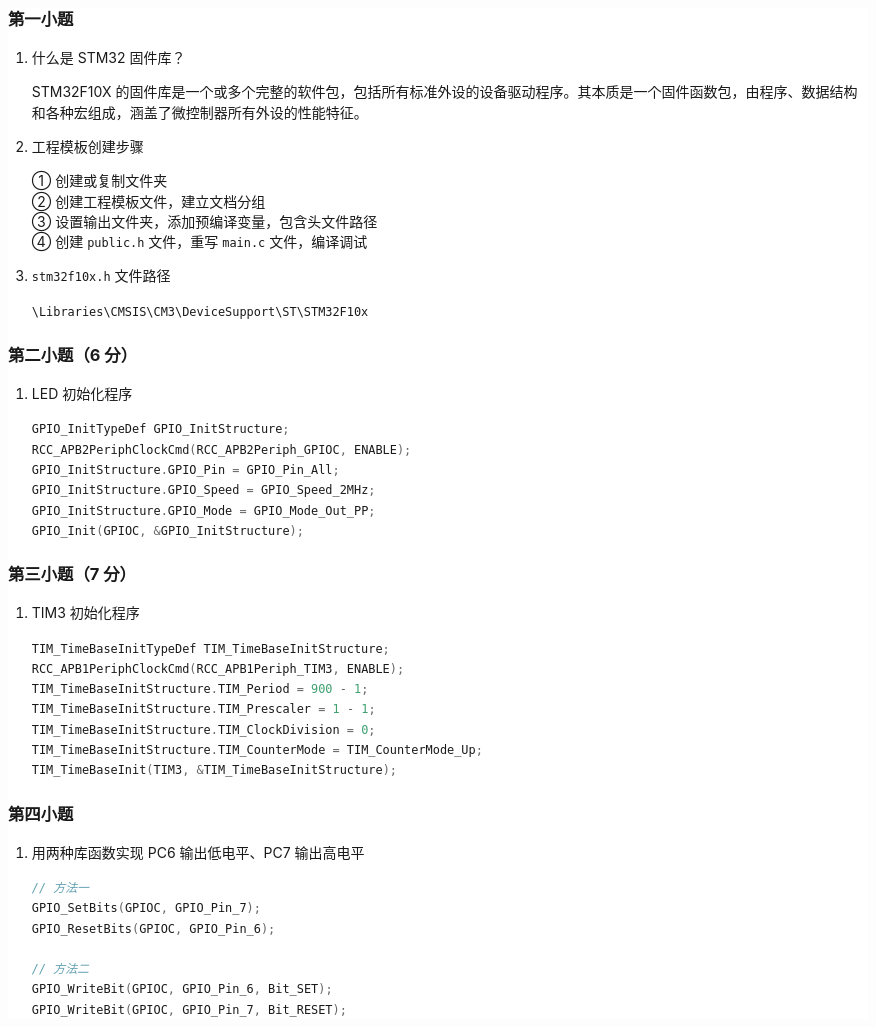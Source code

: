 ### 第一小题

1. 什么是 STM32 固件库？

    STM32F10X 的固件库是一个或多个完整的软件包，包括所有标准外设的设备驱动程序。其本质是一个固件函数包，由程序、数据结构和各种宏组成，涵盖了微控制器所有外设的性能特征。

2. 工程模板创建步骤

    ① 创建或复制文件夹  
    ② 创建工程模板文件，建立文档分组  
    ③ 设置输出文件夹，添加预编译变量，包含头文件路径  
    ④ 创建 `public.h` 文件，重写 `main.c` 文件，编译调试  

3. `stm32f10x.h` 文件路径

    `\Libraries\CMSIS\CM3\DeviceSupport\ST\STM32F10x`

### 第二小题（6 分）

1. LED 初始化程序

    ```c
    GPIO_InitTypeDef GPIO_InitStructure;
    RCC_APB2PeriphClockCmd(RCC_APB2Periph_GPIOC, ENABLE);
    GPIO_InitStructure.GPIO_Pin = GPIO_Pin_All;
    GPIO_InitStructure.GPIO_Speed = GPIO_Speed_2MHz;
    GPIO_InitStructure.GPIO_Mode = GPIO_Mode_Out_PP; 
    GPIO_Init(GPIOC, &GPIO_InitStructure);
    ```

### 第三小题（7 分）

1. TIM3 初始化程序

    ```c
    TIM_TimeBaseInitTypeDef TIM_TimeBaseInitStructure;
    RCC_APB1PeriphClockCmd(RCC_APB1Periph_TIM3, ENABLE);
    TIM_TimeBaseInitStructure.TIM_Period = 900 - 1;
    TIM_TimeBaseInitStructure.TIM_Prescaler = 1 - 1;
    TIM_TimeBaseInitStructure.TIM_ClockDivision = 0;
    TIM_TimeBaseInitStructure.TIM_CounterMode = TIM_CounterMode_Up;
    TIM_TimeBaseInit(TIM3, &TIM_TimeBaseInitStructure);
    ```

### 第四小题

1. 用两种库函数实现 PC6 输出低电平、PC7 输出高电平

    ```c
    // 方法一
    GPIO_SetBits(GPIOC, GPIO_Pin_7);
    GPIO_ResetBits(GPIOC, GPIO_Pin_6);

    // 方法二
    GPIO_WriteBit(GPIOC, GPIO_Pin_6, Bit_SET);
    GPIO_WriteBit(GPIOC, GPIO_Pin_7, Bit_RESET);
    ```
